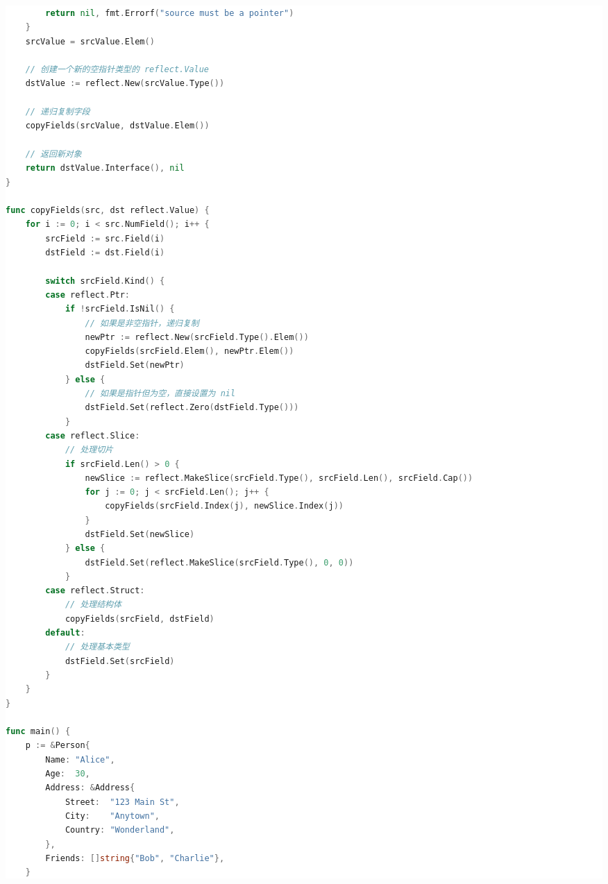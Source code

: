```go
        return nil, fmt.Errorf("source must be a pointer")
    }
    srcValue = srcValue.Elem()

    // 创建一个新的空指针类型的 reflect.Value
    dstValue := reflect.New(srcValue.Type())

    // 递归复制字段
    copyFields(srcValue, dstValue.Elem())

    // 返回新对象
    return dstValue.Interface(), nil
}

func copyFields(src, dst reflect.Value) {
    for i := 0; i < src.NumField(); i++ {
        srcField := src.Field(i)
        dstField := dst.Field(i)

        switch srcField.Kind() {
        case reflect.Ptr:
            if !srcField.IsNil() {
                // 如果是非空指针，递归复制
                newPtr := reflect.New(srcField.Type().Elem())
                copyFields(srcField.Elem(), newPtr.Elem())
                dstField.Set(newPtr)
            } else {
                // 如果是指针但为空，直接设置为 nil
                dstField.Set(reflect.Zero(dstField.Type()))
            }
        case reflect.Slice:
            // 处理切片
            if srcField.Len() > 0 {
                newSlice := reflect.MakeSlice(srcField.Type(), srcField.Len(), srcField.Cap())
                for j := 0; j < srcField.Len(); j++ {
                    copyFields(srcField.Index(j), newSlice.Index(j))
                }
                dstField.Set(newSlice)
            } else {
                dstField.Set(reflect.MakeSlice(srcField.Type(), 0, 0))
            }
        case reflect.Struct:
            // 处理结构体
            copyFields(srcField, dstField)
        default:
            // 处理基本类型
            dstField.Set(srcField)
        }
    }
}

func main() {
    p := &Person{
        Name: "Alice",
        Age:  30,
        Address: &Address{
            Street:  "123 Main St",
            City:    "Anytown",
            Country: "Wonderland",
        },
        Friends: []string{"Bob", "Charlie"},
    }

```